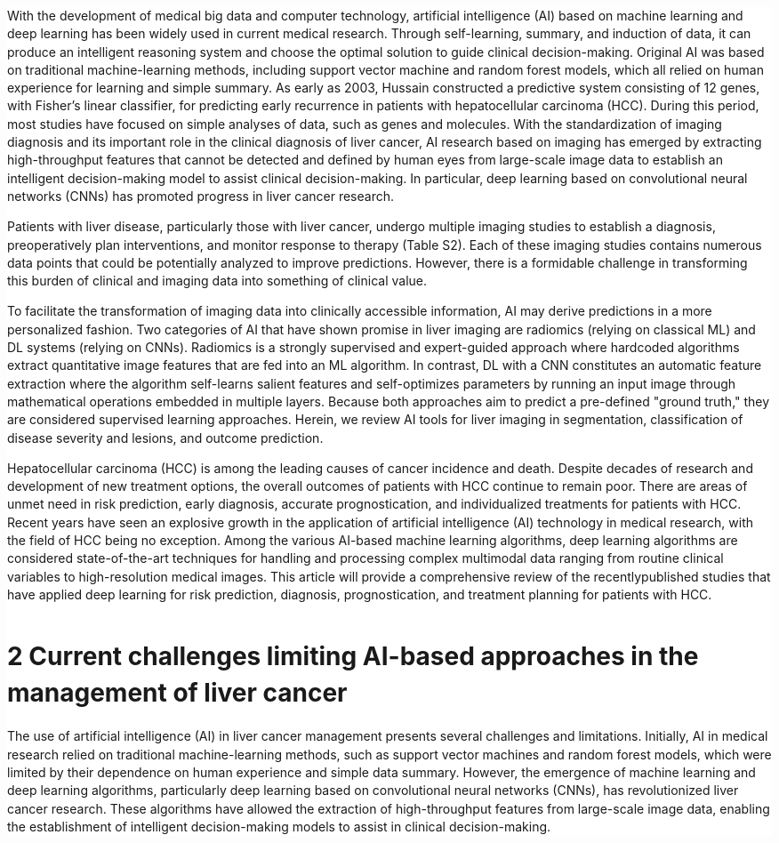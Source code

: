 With the development of medical big data and computer technology, artificial intelligence (AI) based on machine learning and deep learning has been widely used in current medical research. Through self-learning, summary, and induction of data, it can produce an intelligent reasoning system and choose the optimal solution to guide clinical decision-making. Original AI was based on traditional machine-learning methods, including support vector machine and random forest models, which all relied on human experience for learning and simple summary. As early as 2003, Hussain constructed a predictive system consisting of 12 genes, with Fisher’s linear classifier, for predicting early recurrence in patients with hepatocellular carcinoma (HCC). During this period, most studies have focused on simple analyses of data, such as genes and molecules. With the standardization of imaging diagnosis and its important role in the clinical diagnosis of liver cancer, AI research based on imaging has emerged by extracting high-throughput features that cannot be detected and defined by human eyes from large-scale image data to establish an intelligent decision-making model to assist clinical decision-making. In particular, deep learning based on convolutional neural networks (CNNs) has promoted progress in liver cancer research.

Patients with liver disease, particularly those with liver cancer, undergo multiple imaging studies to establish a diagnosis, preoperatively plan interventions, and monitor response to therapy (Table S2). Each of these imaging studies contains numerous data points that could be potentially analyzed to improve predictions. However, there is a formidable challenge in transforming this burden of clinical and imaging data into something of clinical value.

To facilitate the transformation of imaging data into clinically accessible information, AI may derive predictions in a more personalized fashion. Two categories of AI that have shown promise in liver imaging are radiomics (relying on classical ML) and DL systems (relying on CNNs). Radiomics is a strongly supervised and expert-guided approach where hardcoded algorithms extract quantitative image features that are fed into an ML algorithm. In contrast, DL with a CNN constitutes an automatic feature extraction where the algorithm self-learns salient features and self-optimizes parameters by running an input image through mathematical operations embedded in multiple layers. Because both approaches aim to predict a pre-defined "ground truth," they are considered supervised learning approaches. Herein, we review AI tools for liver imaging in segmentation, classification of disease severity and lesions, and outcome prediction.

Hepatocellular carcinoma (HCC) is among the leading causes of cancer incidence and death. Despite decades of research and development of new treatment options, the overall outcomes of patients with HCC continue to remain poor. There are areas of unmet need in risk prediction, early diagnosis, accurate prognostication, and individualized treatments for patients with HCC. Recent years have seen an explosive growth in the application of artificial intelligence (AI) technology in medical research, with the field of HCC being no exception. Among the various AI-based machine learning algorithms, deep learning algorithms are considered state-of-the-art techniques for handling and processing complex multimodal data ranging from routine clinical variables to high-resolution medical images. This article will provide a comprehensive review of the recentlypublished studies that have applied deep learning for risk prediction, diagnosis, prognostication, and treatment planning for patients with HCC.

# 2 Current challenges limiting AI-based approaches in the management of liver cancer
The use of artificial intelligence (AI) in liver cancer management presents several challenges and limitations. Initially, AI in medical research relied on traditional machine-learning methods, such as support vector machines and random forest models, which were limited by their dependence on human experience and simple data summary. However, the emergence of machine learning and deep learning algorithms, particularly deep learning based on convolutional neural networks (CNNs), has revolutionized liver cancer research. These algorithms have allowed the extraction of high-throughput features from large-scale image data, enabling the establishment of intelligent decision-making models to assist in clinical decision-making.
